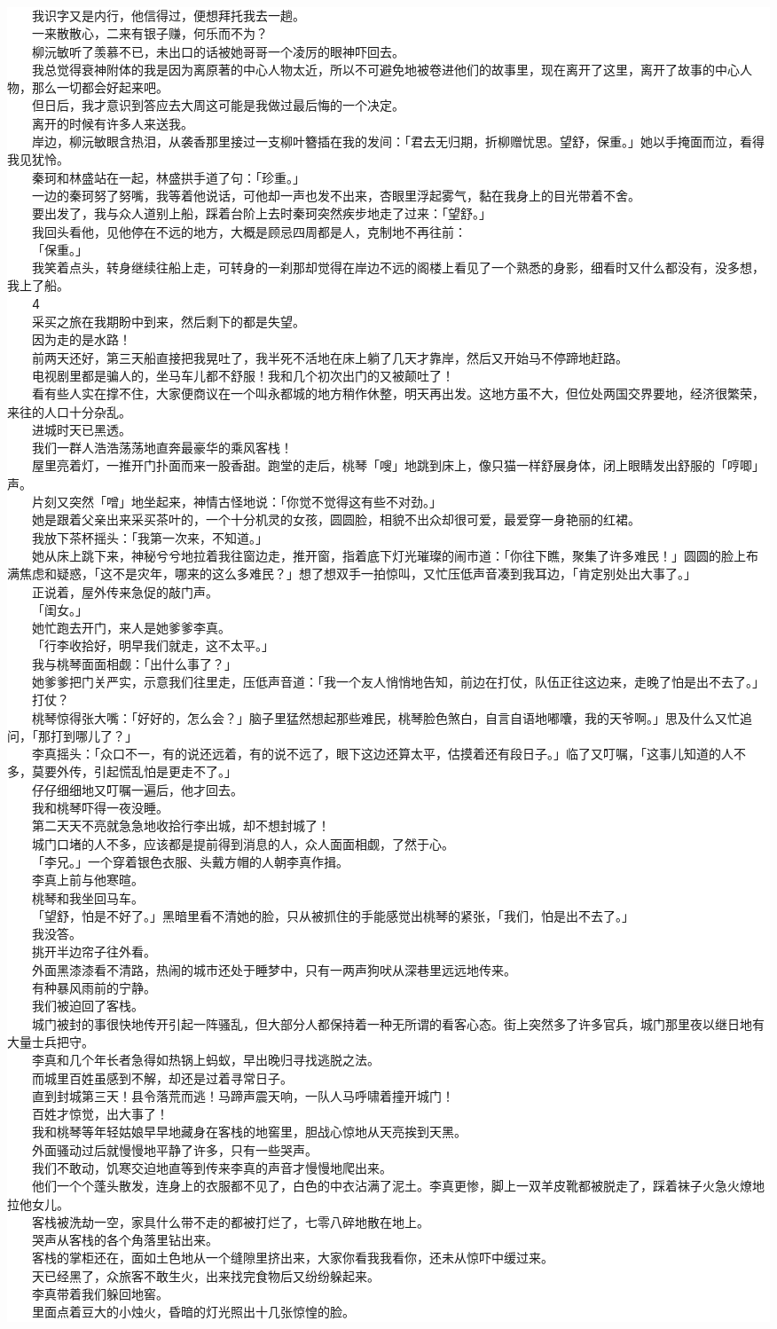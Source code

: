 &emsp;&emsp;我识字又是内行，他信得过，便想拜托我去一趟。   
&emsp;&emsp;一来散散心，二来有银子赚，何乐而不为？   
&emsp;&emsp;柳沅敏听了羡慕不已，未出口的话被她哥哥一个凌厉的眼神吓回去。   
&emsp;&emsp;我总觉得衰神附体的我是因为离原著的中心人物太近，所以不可避免地被卷进他们的故事里，现在离开了这里，离开了故事的中心人物，那么一切都会好起来吧。   
&emsp;&emsp;但日后，我才意识到答应去大周这可能是我做过最后悔的一个决定。   
&emsp;&emsp;离开的时候有许多人来送我。   
&emsp;&emsp;岸边，柳沅敏眼含热泪，从袭香那里接过一支柳叶簪插在我的发间：「君去无归期，折柳赠忧思。望舒，保重。」她以手掩面而泣，看得我见犹怜。   
&emsp;&emsp;秦珂和林盛站在一起，林盛拱手道了句：「珍重。」   
&emsp;&emsp;一边的秦珂努了努嘴，我等着他说话，可他却一声也发不出来，杏眼里浮起雾气，黏在我身上的目光带着不舍。   
&emsp;&emsp;要出发了，我与众人道别上船，踩着台阶上去时秦珂突然疾步地走了过来：「望舒。」   
&emsp;&emsp;我回头看他，见他停在不远的地方，大概是顾忌四周都是人，克制地不再往前：   
&emsp;&emsp;「保重。」   
&emsp;&emsp;我笑着点头，转身继续往船上走，可转身的一刹那却觉得在岸边不远的阁楼上看见了一个熟悉的身影，细看时又什么都没有，没多想，我上了船。   
&emsp;&emsp;4   
&emsp;&emsp;采买之旅在我期盼中到来，然后剩下的都是失望。   
&emsp;&emsp;因为走的是水路！   
&emsp;&emsp;前两天还好，第三天船直接把我晃吐了，我半死不活地在床上躺了几天才靠岸，然后又开始马不停蹄地赶路。   
&emsp;&emsp;电视剧里都是骗人的，坐马车儿都不舒服！我和几个初次出门的又被颠吐了！   
&emsp;&emsp;看有些人实在撑不住，大家便商议在一个叫永都城的地方稍作休整，明天再出发。这地方虽不大，但位处两国交界要地，经济很繁荣，来往的人口十分杂乱。   
&emsp;&emsp;进城时天已黑透。   
&emsp;&emsp;我们一群人浩浩荡荡地直奔最豪华的乘风客栈！   
&emsp;&emsp;屋里亮着灯，一推开门扑面而来一股香甜。跑堂的走后，桃琴「嗖」地跳到床上，像只猫一样舒展身体，闭上眼睛发出舒服的「哼唧」声。   
&emsp;&emsp;片刻又突然「噌」地坐起来，神情古怪地说：「你觉不觉得这有些不对劲。」   
&emsp;&emsp;她是跟着父亲出来采买茶叶的，一个十分机灵的女孩，圆圆脸，相貌不出众却很可爱，最爱穿一身艳丽的红裙。   
&emsp;&emsp;我放下茶杯摇头：「我第一次来，不知道。」   
&emsp;&emsp;她从床上跳下来，神秘兮兮地拉着我往窗边走，推开窗，指着底下灯光璀璨的闹市道：「你往下瞧，聚集了许多难民！」圆圆的脸上布满焦虑和疑惑，「这不是灾年，哪来的这么多难民？」想了想双手一拍惊叫，又忙压低声音凑到我耳边，「肯定别处出大事了。」   
&emsp;&emsp;正说着，屋外传来急促的敲门声。   
&emsp;&emsp;「闺女。」   
&emsp;&emsp;她忙跑去开门，来人是她爹爹李真。   
&emsp;&emsp;「行李收拾好，明早我们就走，这不太平。」   
&emsp;&emsp;我与桃琴面面相觑：「出什么事了？」   
&emsp;&emsp;她爹爹把门关严实，示意我们往里走，压低声音道：「我一个友人悄悄地告知，前边在打仗，队伍正往这边来，走晚了怕是出不去了。」   
&emsp;&emsp;打仗？   
&emsp;&emsp;桃琴惊得张大嘴：「好好的，怎么会？」脑子里猛然想起那些难民，桃琴脸色煞白，自言自语地嘟囔，我的天爷啊。」思及什么又忙追问，「那打到哪儿了？」   
&emsp;&emsp;李真摇头：「众口不一，有的说还远着，有的说不远了，眼下这边还算太平，估摸着还有段日子。」临了又叮嘱，「这事儿知道的人不多，莫要外传，引起慌乱怕是更走不了。」   
&emsp;&emsp;仔仔细细地又叮嘱一遍后，他才回去。   
&emsp;&emsp;我和桃琴吓得一夜没睡。   
&emsp;&emsp;第二天天不亮就急急地收拾行李出城，却不想封城了！   
&emsp;&emsp;城门口堵的人不多，应该都是提前得到消息的人，众人面面相觑，了然于心。   
&emsp;&emsp;「李兄。」一个穿着银色衣服、头戴方帽的人朝李真作揖。   
&emsp;&emsp;李真上前与他寒暄。   
&emsp;&emsp;桃琴和我坐回马车。   
&emsp;&emsp;「望舒，怕是不好了。」黑暗里看不清她的脸，只从被抓住的手能感觉出桃琴的紧张，「我们，怕是出不去了。」   
&emsp;&emsp;我没答。   
&emsp;&emsp;挑开半边帘子往外看。   
&emsp;&emsp;外面黑漆漆看不清路，热闹的城市还处于睡梦中，只有一两声狗吠从深巷里远远地传来。   
&emsp;&emsp;有种暴风雨前的宁静。   
&emsp;&emsp;我们被迫回了客栈。   
&emsp;&emsp;城门被封的事很快地传开引起一阵骚乱，但大部分人都保持着一种无所谓的看客心态。街上突然多了许多官兵，城门那里夜以继日地有大量士兵把守。   
&emsp;&emsp;李真和几个年长者急得如热锅上蚂蚁，早出晚归寻找逃脱之法。   
&emsp;&emsp;而城里百姓虽感到不解，却还是过着寻常日子。   
&emsp;&emsp;直到封城第三天！县令落荒而逃！马蹄声震天响，一队人马呼啸着撞开城门！   
&emsp;&emsp;百姓才惊觉，出大事了！   
&emsp;&emsp;我和桃琴等年轻姑娘早早地藏身在客栈的地窖里，胆战心惊地从天亮挨到天黑。   
&emsp;&emsp;外面骚动过后就慢慢地平静了许多，只有一些哭声。   
&emsp;&emsp;我们不敢动，饥寒交迫地直等到传来李真的声音才慢慢地爬出来。   
&emsp;&emsp;他们一个个蓬头散发，连身上的衣服都不见了，白色的中衣沾满了泥土。李真更惨，脚上一双羊皮靴都被脱走了，踩着袜子火急火燎地拉他女儿。   
&emsp;&emsp;客栈被洗劫一空，家具什么带不走的都被打烂了，七零八碎地散在地上。   
&emsp;&emsp;哭声从客栈的各个角落里钻出来。   
&emsp;&emsp;客栈的掌柜还在，面如土色地从一个缝隙里挤出来，大家你看我我看你，还未从惊吓中缓过来。   
&emsp;&emsp;天已经黑了，众旅客不敢生火，出来找完食物后又纷纷躲起来。   
&emsp;&emsp;李真带着我们躲回地窖。   
&emsp;&emsp;里面点着豆大的小烛火，昏暗的灯光照出十几张惊惶的脸。   